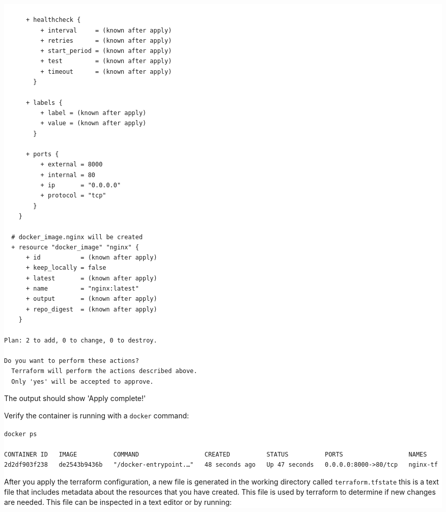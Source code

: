 ```hcl

      + healthcheck {
          + interval     = (known after apply)
          + retries      = (known after apply)
          + start_period = (known after apply)
          + test         = (known after apply)
          + timeout      = (known after apply)
        }

      + labels {
          + label = (known after apply)
          + value = (known after apply)
        }

      + ports {
          + external = 8000
          + internal = 80
          + ip       = "0.0.0.0"
          + protocol = "tcp"
        }
    }

  # docker_image.nginx will be created
  + resource "docker_image" "nginx" {
      + id           = (known after apply)
      + keep_locally = false
      + latest       = (known after apply)
      + name         = "nginx:latest"
      + output       = (known after apply)
      + repo_digest  = (known after apply)
    }

Plan: 2 to add, 0 to change, 0 to destroy.

Do you want to perform these actions?
  Terraform will perform the actions described above.
  Only 'yes' will be accepted to approve.
```

The output should show 'Apply complete!'

Verify the container is running with a `docker` command:

```shell
docker ps

CONTAINER ID   IMAGE          COMMAND                  CREATED          STATUS          PORTS                  NAMES
2d2df903f238   de2543b9436b   "/docker-entrypoint.…"   48 seconds ago   Up 47 seconds   0.0.0.0:8000->80/tcp   nginx-tf
```

After you apply the terraform configuration, a new file is generated in the working directory called `terraform.tfstate` this is a text file that includes metadata about the resources that you have created. This file is used by terraform to determine if new changes are needed. This file can be inspected in a text editor or by running:
